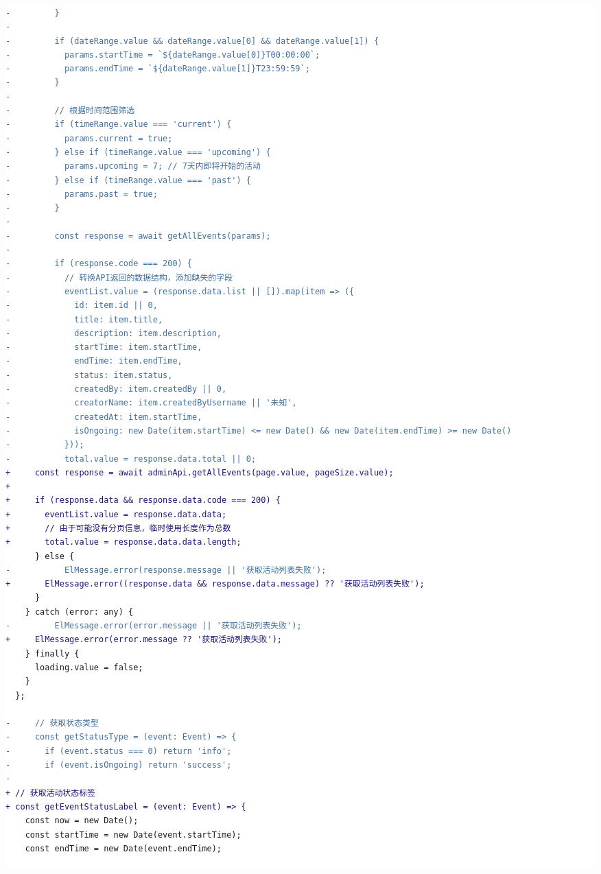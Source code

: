 ```diff
-         }
-         
-         if (dateRange.value && dateRange.value[0] && dateRange.value[1]) {
-           params.startTime = `${dateRange.value[0]}T00:00:00`;
-           params.endTime = `${dateRange.value[1]}T23:59:59`;
-         }
-         
-         // 根据时间范围筛选
-         if (timeRange.value === 'current') {
-           params.current = true;
-         } else if (timeRange.value === 'upcoming') {
-           params.upcoming = 7; // 7天内即将开始的活动
-         } else if (timeRange.value === 'past') {
-           params.past = true;
-         }
-         
-         const response = await getAllEvents(params);
-         
-         if (response.code === 200) {
-           // 转换API返回的数据结构，添加缺失的字段
-           eventList.value = (response.data.list || []).map(item => ({
-             id: item.id || 0,
-             title: item.title,
-             description: item.description,
-             startTime: item.startTime,
-             endTime: item.endTime,
-             status: item.status,
-             createdBy: item.createdBy || 0,
-             creatorName: item.createdByUsername || '未知',
-             createdAt: item.startTime,
-             isOngoing: new Date(item.startTime) <= new Date() && new Date(item.endTime) >= new Date()
-           }));
-           total.value = response.data.total || 0;
+     const response = await adminApi.getAllEvents(page.value, pageSize.value);
+     
+     if (response.data && response.data.code === 200) {
+       eventList.value = response.data.data;
+       // 由于可能没有分页信息，临时使用长度作为总数
+       total.value = response.data.data.length;
      } else {
-           ElMessage.error(response.message || '获取活动列表失败');
+       ElMessage.error((response.data && response.data.message) ?? '获取活动列表失败');
      }
    } catch (error: any) {
-         ElMessage.error(error.message || '获取活动列表失败');
+     ElMessage.error(error.message ?? '获取活动列表失败');
    } finally {
      loading.value = false;
    }
  };
  
-     // 获取状态类型
-     const getStatusType = (event: Event) => {
-       if (event.status === 0) return 'info';
-       if (event.isOngoing) return 'success';
-       
+ // 获取活动状态标签
+ const getEventStatusLabel = (event: Event) => {
    const now = new Date();
    const startTime = new Date(event.startTime);
    const endTime = new Date(event.endTime);
    
```